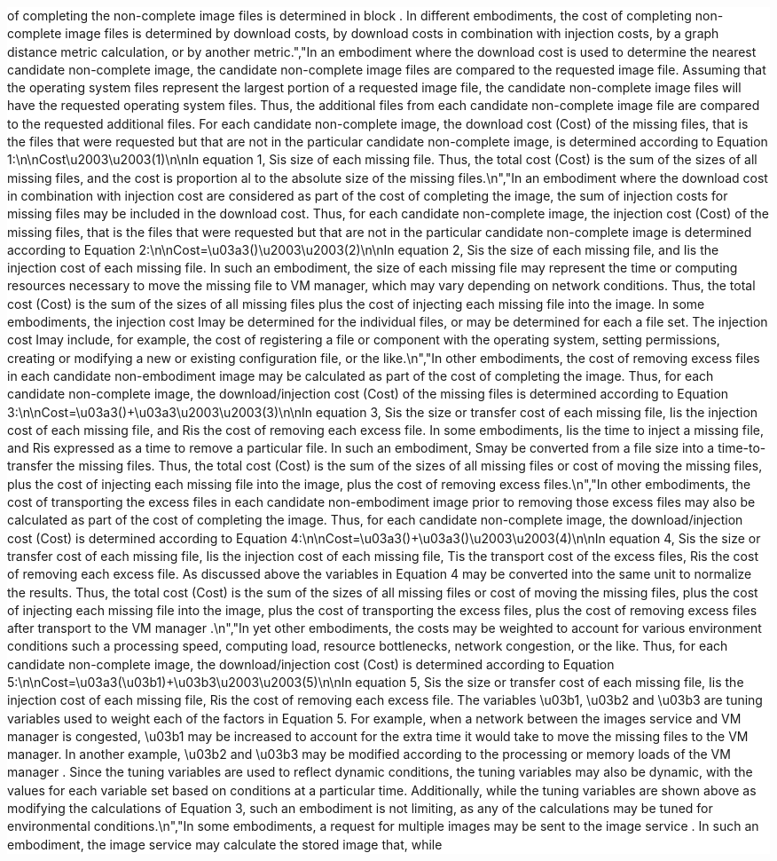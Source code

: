 of completing the non-complete image files is determined in block . In different embodiments, the cost of completing non-complete image files is determined by download costs, by download costs in combination with injection costs, by a graph distance metric calculation, or by another metric.","In an embodiment where the download cost is used to determine the nearest candidate non-complete image, the candidate non-complete image files are compared to the requested image file. Assuming that the operating system files  represent the largest portion of a requested image file, the candidate non-complete image files will have the requested operating system files. Thus, the additional files  from each candidate non-complete image file are compared to the requested additional files. For each candidate non-complete image, the download cost (Cost) of the missing files, that is the files that were requested but that are not in the particular candidate non-complete image, is determined according to Equation 1:\n\nCost\u2003\u2003(1)\n\nIn equation 1, Sis size of each missing file. Thus, the total cost (Cost) is the sum of the sizes of all missing files, and the cost is proportion al to the absolute size of the missing files.\n","In an embodiment where the download cost in combination with injection cost are considered as part of the cost of completing the image, the sum of injection costs for missing files may be included in the download cost. Thus, for each candidate non-complete image, the injection cost (Cost) of the missing files, that is the files that were requested but that are not in the particular candidate non-complete image is determined according to Equation 2:\n\nCost=\u03a3()\u2003\u2003(2)\n\nIn equation 2, Sis the size of each missing file, and Iis the injection cost of each missing file. In such an embodiment, the size of each missing file may represent the time or computing resources necessary to move the missing file to VM manager, which may vary depending on network conditions. Thus, the total cost (Cost) is the sum of the sizes of all missing files plus the cost of injecting each missing file into the image. In some embodiments, the injection cost Imay be determined for the individual files, or may be determined for each a file set. The injection cost Imay include, for example, the cost of registering a file or component with the operating system, setting permissions, creating or modifying a new or existing configuration file, or the like.\n","In other embodiments, the cost of removing excess files in each candidate non-embodiment image may be calculated as part of the cost of completing the image. Thus, for each candidate non-complete image, the download\/injection cost (Cost) of the missing files is determined according to Equation 3:\n\nCost=\u03a3()+\u03a3\u2003\u2003(3)\n\nIn equation 3, Sis the size or transfer cost of each missing file, Iis the injection cost of each missing file, and Ris the cost of removing each excess file. In some embodiments, Iis the time to inject a missing file, and Ris expressed as a time to remove a particular file. In such an embodiment, Smay be converted from a file size into a time-to-transfer the missing files. Thus, the total cost (Cost) is the sum of the sizes of all missing files or cost of moving the missing files, plus the cost of injecting each missing file into the image, plus the cost of removing excess files.\n","In other embodiments, the cost of transporting the excess files in each candidate non-embodiment image prior to removing those excess files may also be calculated as part of the cost of completing the image. Thus, for each candidate non-complete image, the download\/injection cost (Cost) is determined according to Equation 4:\n\nCost=\u03a3()+\u03a3()\u2003\u2003(4)\n\nIn equation 4, Sis the size or transfer cost of each missing file, Iis the injection cost of each missing file, Tis the transport cost of the excess files, Ris the cost of removing each excess file. As discussed above the variables in Equation 4 may be converted into the same unit to normalize the results. Thus, the total cost (Cost) is the sum of the sizes of all missing files or cost of moving the missing files, plus the cost of injecting each missing file into the image, plus the cost of transporting the excess files, plus the cost of removing excess files after transport to the VM manager .\n","In yet other embodiments, the costs may be weighted to account for various environment conditions such a processing speed, computing load, resource bottlenecks, network congestion, or the like. Thus, for each candidate non-complete image, the download\/injection cost (Cost) is determined according to Equation 5:\n\nCost=\u03a3(\u03b1)+\u03b3\u2003\u2003(5)\n\nIn equation 5, Sis the size or transfer cost of each missing file, Iis the injection cost of each missing file, Ris the cost of removing each excess file. The variables \u03b1, \u03b2 and \u03b3 are tuning variables used to weight each of the factors in Equation 5. For example, when a network  between the images service  and VM manager  is congested, \u03b1 may be increased to account for the extra time it would take to move the missing files to the VM manager. In another example, \u03b2 and \u03b3 may be modified according to the processing or memory loads of the VM manager . Since the tuning variables are used to reflect dynamic conditions, the tuning variables may also be dynamic, with the values for each variable set based on conditions at a particular time. Additionally, while the tuning variables are shown above as modifying the calculations of Equation 3, such an embodiment is not limiting, as any of the calculations may be tuned for environmental conditions.\n","In some embodiments, a request for multiple images may be sent to the image service . In such an embodiment, the image service  may calculate the stored image that, while